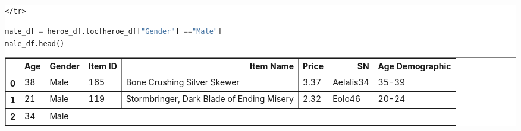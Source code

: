     </tr>
  </tbody>
</table>
</div>




```python
male_df = heroe_df.loc[heroe_df["Gender"] =="Male"]
male_df.head()
```




<div>
<style>
    .dataframe thead tr:only-child th {
        text-align: right;
    }

    .dataframe thead th {
        text-align: left;
    }

    .dataframe tbody tr th {
        vertical-align: top;
    }
</style>
<table border="1" class="dataframe">
  <thead>
    <tr style="text-align: right;">
      <th></th>
      <th>Age</th>
      <th>Gender</th>
      <th>Item ID</th>
      <th>Item Name</th>
      <th>Price</th>
      <th>SN</th>
      <th>Age Demographic</th>
    </tr>
  </thead>
  <tbody>
    <tr>
      <th>0</th>
      <td>38</td>
      <td>Male</td>
      <td>165</td>
      <td>Bone Crushing Silver Skewer</td>
      <td>3.37</td>
      <td>Aelalis34</td>
      <td>35-39</td>
    </tr>
    <tr>
      <th>1</th>
      <td>21</td>
      <td>Male</td>
      <td>119</td>
      <td>Stormbringer, Dark Blade of Ending Misery</td>
      <td>2.32</td>
      <td>Eolo46</td>
      <td>20-24</td>
    </tr>
    <tr>
      <th>2</th>
      <td>34</td>
      <td>Male</td>